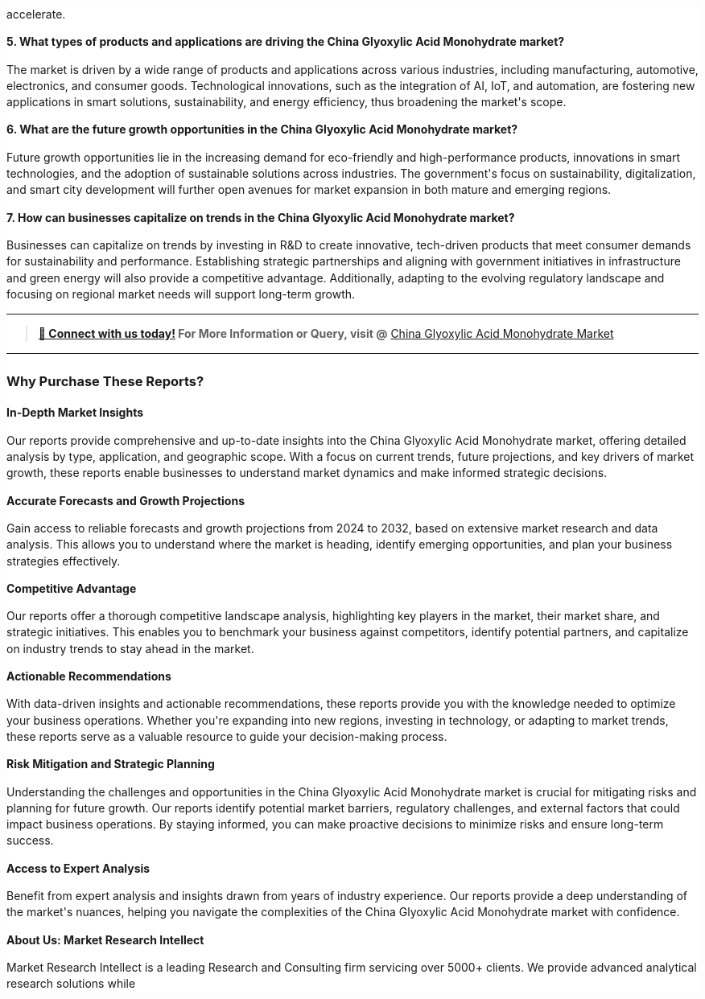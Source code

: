 accelerate.</p><p class="" data-start="1951" data-end="2402"><strong data-start="1951" data-end="2032">5. What types of products and applications are driving the China Glyoxylic Acid Monohydrate market?</strong></p><p class="" data-start="1951" data-end="2402">The market is driven by a wide range of products and applications across various industries, including manufacturing, automotive, electronics, and consumer goods. Technological innovations, such as the integration of AI, IoT, and automation, are fostering new applications in smart solutions, sustainability, and energy efficiency, thus broadening the market's scope.</p><p class="" data-start="2404" data-end="2849"><strong data-start="2404" data-end="2477">6. What are the future growth opportunities in the China Glyoxylic Acid Monohydrate market?</strong></p><p class="" data-start="2404" data-end="2849">Future growth opportunities lie in the increasing demand for eco-friendly and high-performance products, innovations in smart technologies, and the adoption of sustainable solutions across industries. The government's focus on sustainability, digitalization, and smart city development will further open avenues for market expansion in both mature and emerging regions.</p><p class="" data-start="2851" data-end="3371"><strong data-start="2851" data-end="2923">7. How can businesses capitalize on trends in the China Glyoxylic Acid Monohydrate market?</strong></p><p class="" data-start="2851" data-end="3371">Businesses can capitalize on trends by investing in R&amp;D to create innovative, tech-driven products that meet consumer demands for sustainability and performance. Establishing strategic partnerships and aligning with government initiatives in infrastructure and green energy will also provide a competitive advantage. Additionally, adapting to the evolving regulatory landscape and focusing on regional market needs will support long-term growth.</p><hr /><blockquote><p><span class="font-[700]"><strong><a href="https://www.marketresearchintellect.com/product/glyoxylic-acid-monohydrate-market/?utm_source=Linkedin&utm_medium=808">📩 Connect with us today!</a> For More Information or Query, visit&nbsp;@</strong>&nbsp;</span><span class="font-[700]"><a href="https://www.marketresearchintellect.com/product/glyoxylic-acid-monohydrate-market/?utm_source=Linkedin&utm_medium=808" target="_blank" data-tracking-control-name="article-ssr-frontend-pulse_little-text-block" data-tracking-will-navigate="" data-test-link="">China Glyoxylic Acid Monohydrate Market</a></span></p></blockquote><hr /><h3 class="" data-start="164" data-end="199"><strong data-start="168" data-end="199">Why Purchase These Reports?</strong></h3><p class="" data-start="201" data-end="575"><strong data-start="201" data-end="229">In-Depth Market Insights</strong></p><p class="" data-start="201" data-end="575">Our reports provide comprehensive and up-to-date insights into the China Glyoxylic Acid Monohydrate market, offering detailed analysis by type, application, and geographic scope. With a focus on current trends, future projections, and key drivers of market growth, these reports enable businesses to understand market dynamics and make informed strategic decisions.</p><p class="" data-start="577" data-end="893"><strong data-start="577" data-end="622">Accurate Forecasts and Growth Projections</strong></p><p class="" data-start="577" data-end="893">Gain access to reliable forecasts and growth projections from 2024 to 2032, based on extensive market research and data analysis. This allows you to understand where the market is heading, identify emerging opportunities, and plan your business strategies effectively.</p><p class="" data-start="895" data-end="1227"><strong data-start="895" data-end="920">Competitive Advantage</strong></p><p class="" data-start="895" data-end="1227">Our reports offer a thorough competitive landscape analysis, highlighting key players in the market, their market share, and strategic initiatives. This enables you to benchmark your business against competitors, identify potential partners, and capitalize on industry trends to stay ahead in the market.</p><p class="" data-start="1229" data-end="1589"><strong data-start="1229" data-end="1259">Actionable Recommendations</strong></p><p class="" data-start="1229" data-end="1589">With data-driven insights and actionable recommendations, these reports provide you with the knowledge needed to optimize your business operations. Whether you're expanding into new regions, investing in technology, or adapting to market trends, these reports serve as a valuable resource to guide your decision-making process.</p><p class="" data-start="1591" data-end="2004"><strong data-start="1591" data-end="1633">Risk Mitigation and Strategic Planning</strong></p><p class="" data-start="1591" data-end="2004">Understanding the challenges and opportunities in the China Glyoxylic Acid Monohydrate market is crucial for mitigating risks and planning for future growth. Our reports identify potential market barriers, regulatory challenges, and external factors that could impact business operations. By staying informed, you can make proactive decisions to minimize risks and ensure long-term success.</p><p class="" data-start="2006" data-end="2266"><strong data-start="2006" data-end="2035">Access to Expert Analysis</strong></p><p class="" data-start="2006" data-end="2266">Benefit from expert analysis and insights drawn from years of industry experience. Our reports provide a deep understanding of the market's nuances, helping you navigate the complexities of the China Glyoxylic Acid Monohydrate market with confidence.</p><p><strong><span class="font-[700]">About Us: Market Research Intellect</span></strong></p><p><span class="">Market Research Intellect is a leading Research and Consulting firm servicing over 5000+ clients. We provide advanced analytical research solutions while